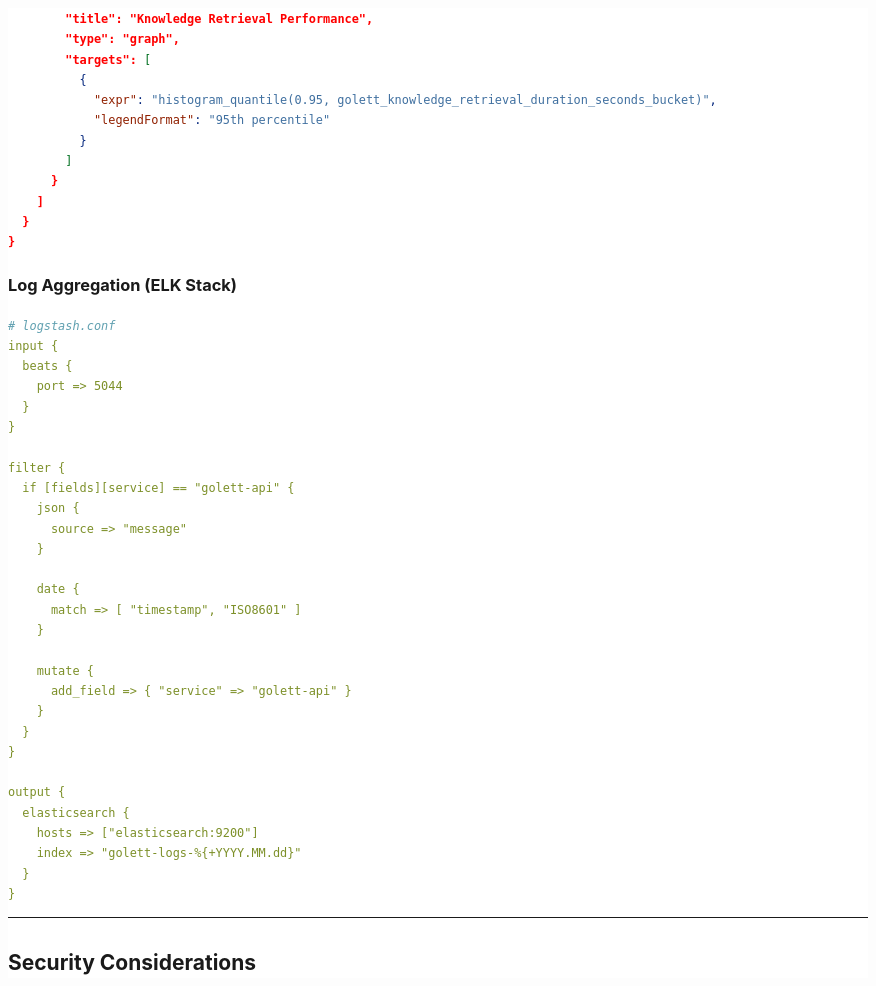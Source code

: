 ```json
        "title": "Knowledge Retrieval Performance",
        "type": "graph",
        "targets": [
          {
            "expr": "histogram_quantile(0.95, golett_knowledge_retrieval_duration_seconds_bucket)",
            "legendFormat": "95th percentile"
          }
        ]
      }
    ]
  }
}
```

### Log Aggregation (ELK Stack)

```yaml
# logstash.conf
input {
  beats {
    port => 5044
  }
}

filter {
  if [fields][service] == "golett-api" {
    json {
      source => "message"
    }
    
    date {
      match => [ "timestamp", "ISO8601" ]
    }
    
    mutate {
      add_field => { "service" => "golett-api" }
    }
  }
}

output {
  elasticsearch {
    hosts => ["elasticsearch:9200"]
    index => "golett-logs-%{+YYYY.MM.dd}"
  }
}
```

---

## Security Considerations

